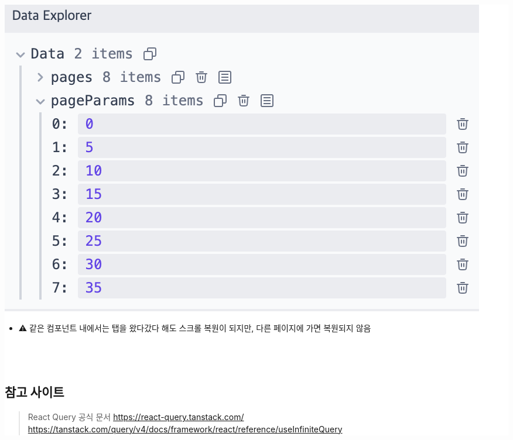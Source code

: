 ![무한스크롤RQ데브툴.png](..%2FImages%2F%EB%AC%B4%ED%95%9C%EC%8A%A4%ED%81%AC%EB%A1%A4RQ%EB%8D%B0%EB%B8%8C%ED%88%B4.png)

* ⚠️ 같은 컴포넌트 내에서는 탭을 왔다갔다 해도 스크롤 복원이 되지만, 다른 페이지에 가면 복원되지 않음

<br><br>

## 참고 사이트

> React Query 공식 문서 https://react-query.tanstack.com/   
> https://tanstack.com/query/v4/docs/framework/react/reference/useInfiniteQuery
